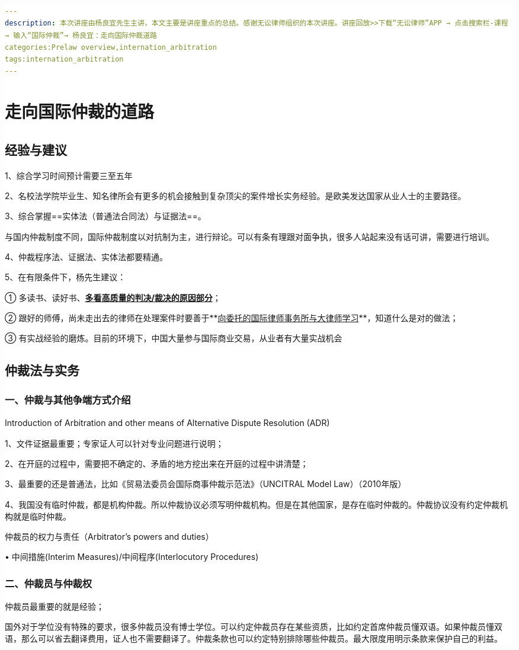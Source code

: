 ```yaml
---
description: 本次讲座由杨良宜先生主讲，本文主要是讲座重点的总结。感谢无讼律师组织的本次讲座。讲座回放>>下载“无讼律师”APP → 点击搜索栏-课程 → 输入“国际仲裁”→ 杨良宜：走向国际仲裁道路
categories:Prelaw overview,internation_arbitration
tags:internation_arbitration
---
```


# 走向国际仲裁的道路

##  经验与建议

1、综合学习时间预计需要三至五年

2、名校法学院毕业生、知名律所会有更多的机会接触到复杂顶尖的案件增长实务经验。是欧美发达国家从业人士的主要路径。

3、综合掌握==实体法（普通法合同法）与证据法==。

与国内仲裁制度不同，国际仲裁制度以对抗制为主，进行辩论。可以有条有理跟对面争执，很多人站起来没有话可讲，需要进行培训。

4、仲裁程序法、证据法、实体法都要精通。

5、在有限条件下，杨先生建议：

① 多读书、读好书、**<u>多看高质量的判决/裁决的原因部分</u>**；

② 跟好的师傅，尚未走出去的律师在处理案件时要善于**<u>向委托的国际律师事务所与大律师学习</u>**，知道什么是对的做法；

③ 有实战经验的磨炼。目前的环境下，中国大量参与国际商业交易，从业者有大量实战机会

## 仲裁法与实务

### 一、仲裁与其他争端方式介绍

Introduction of Arbitration and other means of Alternative Dispute Resolution (ADR)

1、文件证据最重要；专家证人可以针对专业问题进行说明；

2、在开庭的过程中，需要把不确定的、矛盾的地方挖出来在开庭的过程中讲清楚；

3、最重要的还是普通法，比如《贸易法委员会国际商事仲裁示范法》（UNCITRAL Model Law）（2010年版）

4、我国没有临时仲裁，都是机构仲裁。所以仲裁协议必须写明仲裁机构。但是在其他国家，是存在临时仲裁的。仲裁协议没有约定仲裁机构就是临时仲裁。



仲裁员的权力与责任（Arbitrator’s powers and duties）

• 中间措施(Interim Measures)/中间程序(Interlocutory Procedures)



### 二、仲裁员与仲裁权

仲裁员最重要的就是经验；

国外对于学位没有特殊的要求，很多仲裁员没有博士学位。可以约定仲裁员存在某些资质，比如约定首席仲裁员懂双语。如果仲裁员懂双语，那么可以省去翻译费用，证人也不需要翻译了。仲裁条款也可以约定特别排除哪些仲裁员。最大限度用明示条款来保护自己的利益。
